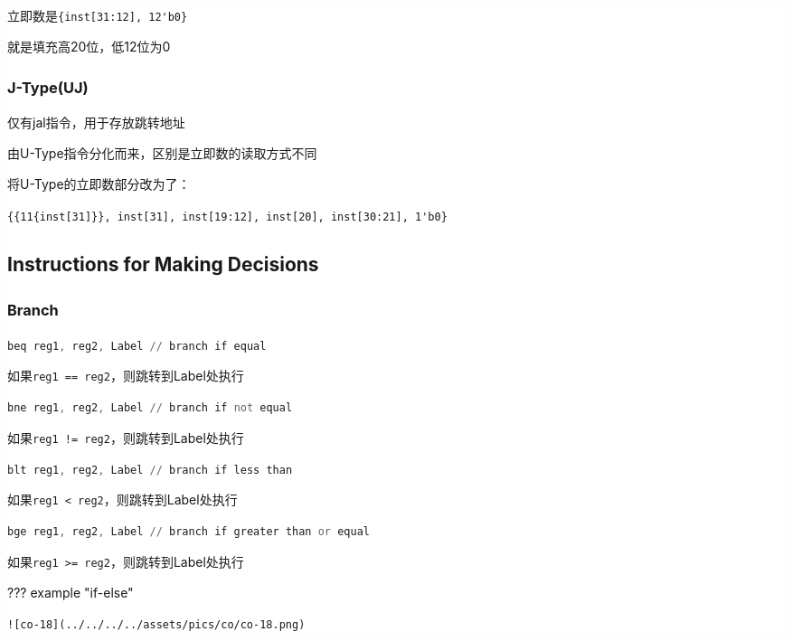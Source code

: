 立即数是```{inst[31:12], 12'b0}```

就是填充高20位，低12位为0

### J-Type(UJ)

仅有jal指令，用于存放跳转地址

由U-Type指令分化而来，区别是立即数的读取方式不同

将U-Type的立即数部分改为了：

```{{11{inst[31]}}, inst[31], inst[19:12], inst[20], inst[30:21], 1'b0}```







## Instructions for Making Decisions

### Branch

```asm
beq reg1, reg2, Label // branch if equal
```

如果```reg1 == reg2```，则跳转到Label处执行

```asm
bne reg1, reg2, Label // branch if not equal
```

如果```reg1 != reg2```，则跳转到Label处执行

```asm
blt reg1, reg2, Label // branch if less than
```

如果```reg1 < reg2```，则跳转到Label处执行

```asm
bge reg1, reg2, Label // branch if greater than or equal
```

如果```reg1 >= reg2```，则跳转到Label处执行

??? example "if-else"

    ![co-18](../../../../assets/pics/co/co-18.png)
